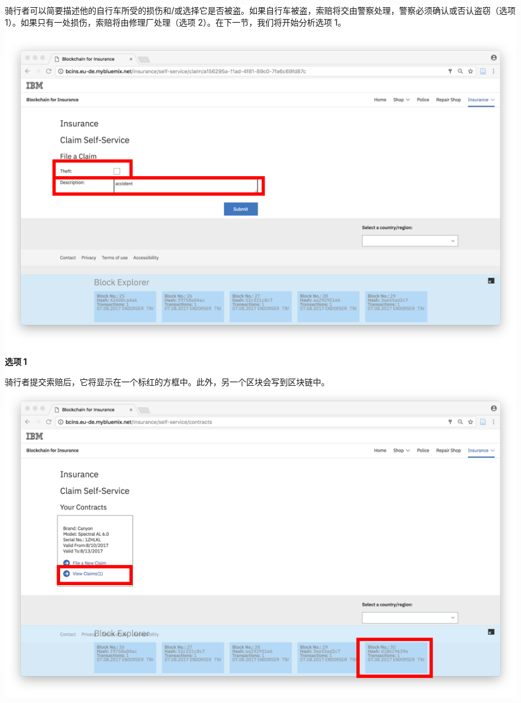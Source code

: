 骑行者可以简要描述他的自行车所受的损伤和/或选择它是否被盗。如果自行车被盗，索赔将交由警察处理，警察必须确认或否认盗窃（选项 1）。如果只有一处损伤，索赔将由修理厂处理（选项 2）。在下一节，我们将开始分析选项 1。

![索赔描述](images/Picture9.png)

**选项 1**

骑行者提交索赔后，它将显示在一个标红的方框中。此外，另一个区块会写到区块链中。
![索赔区块](images/Picture10.png)
